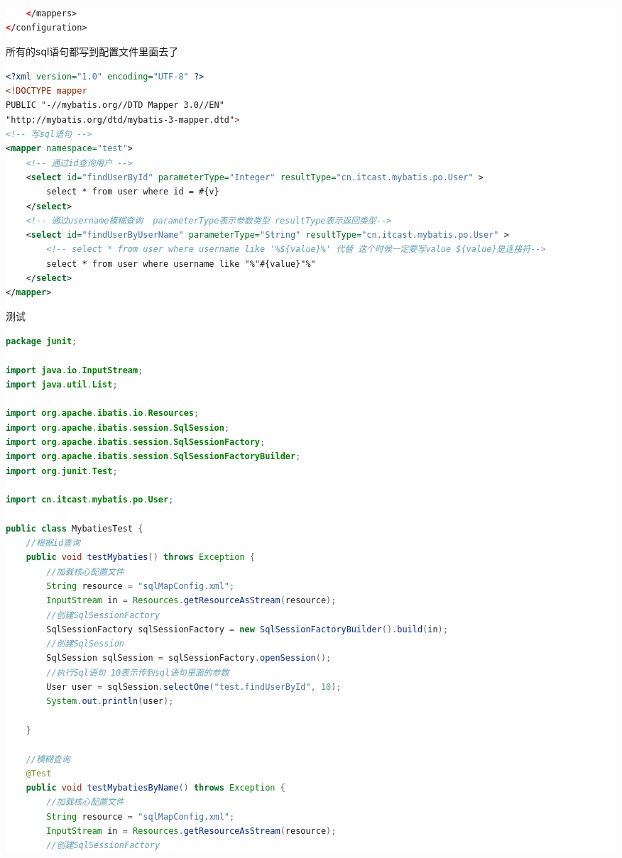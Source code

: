 ```xml
	</mappers>
</configuration>

```

所有的sql语句都写到配置文件里面去了

```xml
<?xml version="1.0" encoding="UTF-8" ?>
<!DOCTYPE mapper
PUBLIC "-//mybatis.org//DTD Mapper 3.0//EN"
"http://mybatis.org/dtd/mybatis-3-mapper.dtd">
<!-- 写sql语句 -->
<mapper namespace="test">
    <!-- 通过id查询用户 -->
    <select id="findUserById" parameterType="Integer" resultType="cn.itcast.mybatis.po.User" >
        select * from user where id = #{v}
    </select>
    <!-- 通过username模糊查询  parameterType表示参数类型 resultType表示返回类型-->
    <select id="findUserByUserName" parameterType="String" resultType="cn.itcast.mybatis.po.User" >
        <!-- select * from user where username like '%${value}%' 代替 这个时候一定要写value ${value}是连接符-->
        select * from user where username like "%"#{value}"%"
    </select>
</mapper>
```

测试

```java
package junit;

import java.io.InputStream;
import java.util.List;

import org.apache.ibatis.io.Resources;
import org.apache.ibatis.session.SqlSession;
import org.apache.ibatis.session.SqlSessionFactory;
import org.apache.ibatis.session.SqlSessionFactoryBuilder;
import org.junit.Test;

import cn.itcast.mybatis.po.User;

public class MybatiesTest {
	//根据id查询
	public void testMybaties() throws Exception {
		//加载核心配置文件
		String resource = "sqlMapConfig.xml";
		InputStream in = Resources.getResourceAsStream(resource);
		//创建SqlSessionFactory
		SqlSessionFactory sqlSessionFactory = new SqlSessionFactoryBuilder().build(in);
		//创建SqlSession
		SqlSession sqlSession = sqlSessionFactory.openSession();
		//执行Sql语句 10表示传到sql语句里面的参数
		User user = sqlSession.selectOne("test.findUserById", 10);
		System.out.println(user);
			
	}
	
    //模糊查询
	@Test
	public void testMybatiesByName() throws Exception {
		//加载核心配置文件
		String resource = "sqlMapConfig.xml";
		InputStream in = Resources.getResourceAsStream(resource);
		//创建SqlSessionFactory
```